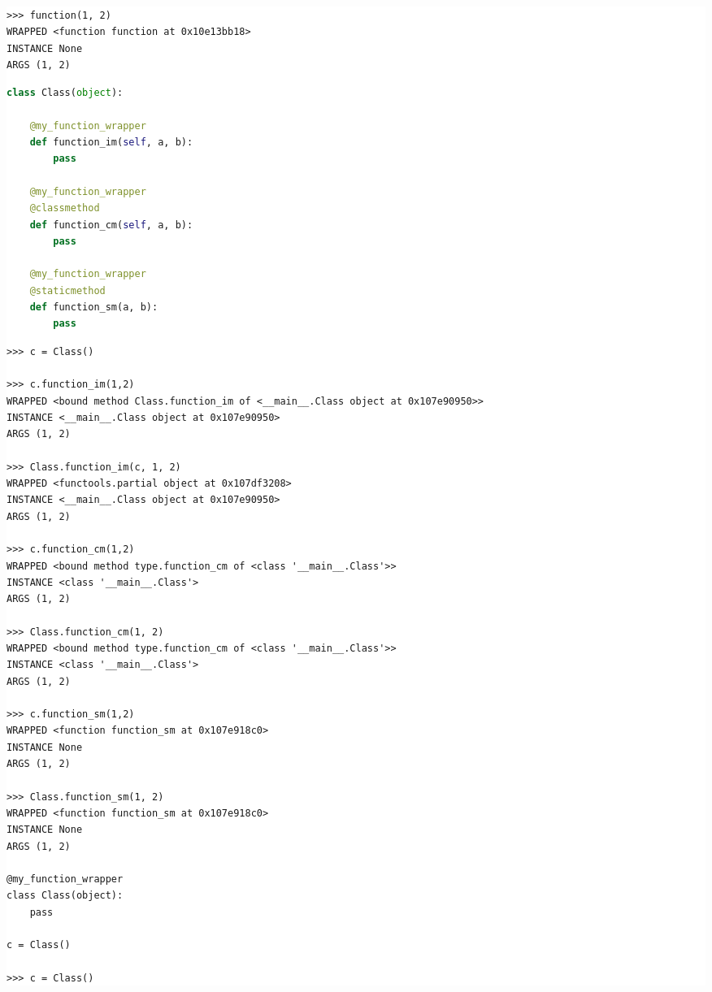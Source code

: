 ```pycon
>>> function(1, 2)
WRAPPED <function function at 0x10e13bb18>
INSTANCE None
ARGS (1, 2)
```

```python
class Class(object):

    @my_function_wrapper
    def function_im(self, a, b):
        pass

    @my_function_wrapper
    @classmethod
    def function_cm(self, a, b):
        pass

    @my_function_wrapper
    @staticmethod
    def function_sm(a, b):
        pass
```

```pycon
>>> c = Class()

>>> c.function_im(1,2)
WRAPPED <bound method Class.function_im of <__main__.Class object at 0x107e90950>>
INSTANCE <__main__.Class object at 0x107e90950>
ARGS (1, 2)

>>> Class.function_im(c, 1, 2)
WRAPPED <functools.partial object at 0x107df3208>
INSTANCE <__main__.Class object at 0x107e90950>
ARGS (1, 2)

>>> c.function_cm(1,2)
WRAPPED <bound method type.function_cm of <class '__main__.Class'>>
INSTANCE <class '__main__.Class'>
ARGS (1, 2)

>>> Class.function_cm(1, 2)
WRAPPED <bound method type.function_cm of <class '__main__.Class'>>
INSTANCE <class '__main__.Class'>
ARGS (1, 2)

>>> c.function_sm(1,2)
WRAPPED <function function_sm at 0x107e918c0>
INSTANCE None
ARGS (1, 2)

>>> Class.function_sm(1, 2)
WRAPPED <function function_sm at 0x107e918c0>
INSTANCE None
ARGS (1, 2)

@my_function_wrapper
class Class(object):
    pass

c = Class()

>>> c = Class()
```